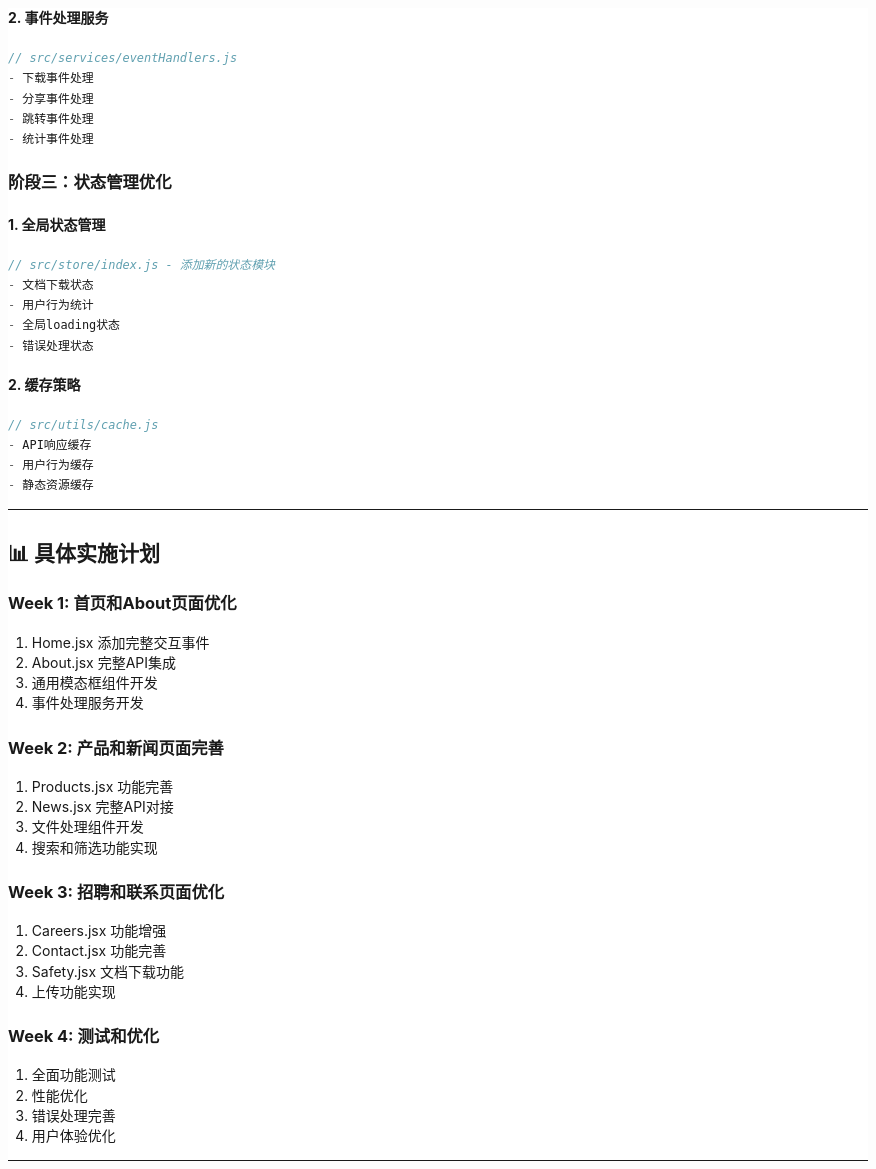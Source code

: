 #### 2. 事件处理服务
```javascript
// src/services/eventHandlers.js
- 下载事件处理
- 分享事件处理
- 跳转事件处理
- 统计事件处理
```

### 阶段三：状态管理优化

#### 1. 全局状态管理
```javascript
// src/store/index.js - 添加新的状态模块
- 文档下载状态
- 用户行为统计
- 全局loading状态
- 错误处理状态
```

#### 2. 缓存策略
```javascript
// src/utils/cache.js
- API响应缓存
- 用户行为缓存
- 静态资源缓存
```

---

## 📊 具体实施计划

### Week 1: 首页和About页面优化
1. Home.jsx 添加完整交互事件
2. About.jsx 完整API集成
3. 通用模态框组件开发
4. 事件处理服务开发

### Week 2: 产品和新闻页面完善
1. Products.jsx 功能完善
2. News.jsx 完整API对接
3. 文件处理组件开发
4. 搜索和筛选功能实现

### Week 3: 招聘和联系页面优化
1. Careers.jsx 功能增强
2. Contact.jsx 功能完善
3. Safety.jsx 文档下载功能
4. 上传功能实现

### Week 4: 测试和优化
1. 全面功能测试
2. 性能优化
3. 错误处理完善
4. 用户体验优化

---